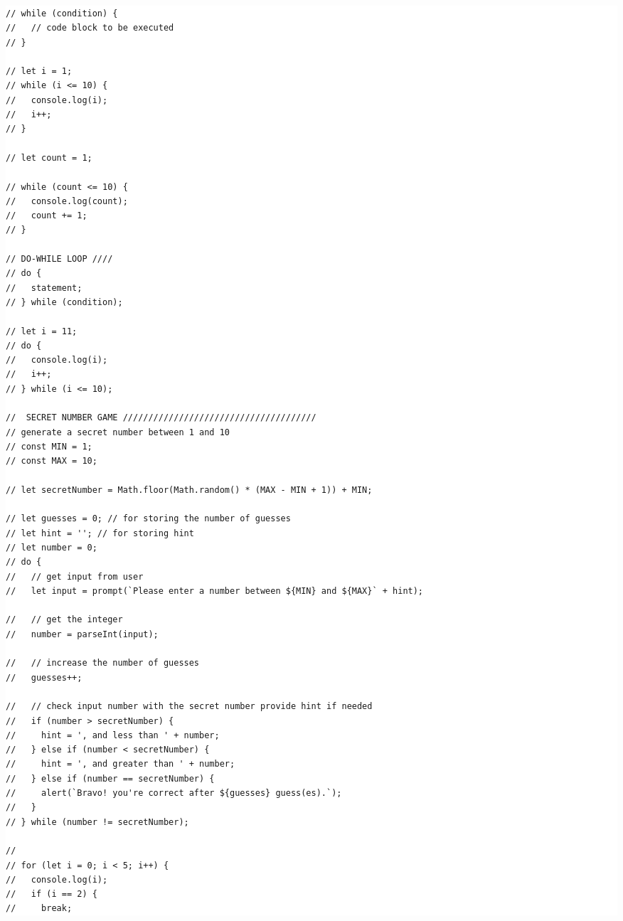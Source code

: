 ```
// while (condition) {
//   // code block to be executed
// }

// let i = 1;
// while (i <= 10) {
//   console.log(i);
//   i++;
// }

// let count = 1;

// while (count <= 10) {
//   console.log(count);
//   count += 1;
// }

// DO-WHILE LOOP ////
// do {
//   statement;
// } while (condition);

// let i = 11;
// do {
//   console.log(i);
//   i++;
// } while (i <= 10);

//  SECRET NUMBER GAME //////////////////////////////////////
// generate a secret number between 1 and 10
// const MIN = 1;
// const MAX = 10;

// let secretNumber = Math.floor(Math.random() * (MAX - MIN + 1)) + MIN;

// let guesses = 0; // for storing the number of guesses
// let hint = ''; // for storing hint
// let number = 0;
// do {
//   // get input from user
//   let input = prompt(`Please enter a number between ${MIN} and ${MAX}` + hint);

//   // get the integer
//   number = parseInt(input);

//   // increase the number of guesses
//   guesses++;

//   // check input number with the secret number provide hint if needed
//   if (number > secretNumber) {
//     hint = ', and less than ' + number;
//   } else if (number < secretNumber) {
//     hint = ', and greater than ' + number;
//   } else if (number == secretNumber) {
//     alert(`Bravo! you're correct after ${guesses} guess(es).`);
//   }
// } while (number != secretNumber);

//
// for (let i = 0; i < 5; i++) {
//   console.log(i);
//   if (i == 2) {
//     break;
```